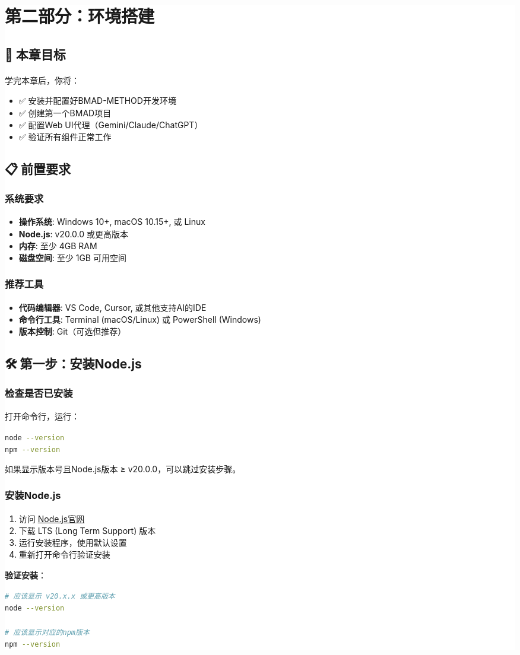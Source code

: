 # 第二部分：环境搭建

## 🎯 本章目标

学完本章后，你将：
- ✅ 安装并配置好BMAD-METHOD开发环境
- ✅ 创建第一个BMAD项目
- ✅ 配置Web UI代理（Gemini/Claude/ChatGPT）
- ✅ 验证所有组件正常工作

## 📋 前置要求

### 系统要求
- **操作系统**: Windows 10+, macOS 10.15+, 或 Linux
- **Node.js**: v20.0.0 或更高版本
- **内存**: 至少 4GB RAM
- **磁盘空间**: 至少 1GB 可用空间

### 推荐工具
- **代码编辑器**: VS Code, Cursor, 或其他支持AI的IDE
- **命令行工具**: Terminal (macOS/Linux) 或 PowerShell (Windows)
- **版本控制**: Git（可选但推荐）

## 🛠️ 第一步：安装Node.js

### 检查是否已安装
打开命令行，运行：
```bash
node --version
npm --version
```

如果显示版本号且Node.js版本 ≥ v20.0.0，可以跳过安装步骤。

### 安装Node.js
1. 访问 [Node.js官网](https://nodejs.org)
2. 下载 LTS (Long Term Support) 版本
3. 运行安装程序，使用默认设置
4. 重新打开命令行验证安装

**验证安装**：
```bash
# 应该显示 v20.x.x 或更高版本
node --version

# 应该显示对应的npm版本
npm --version
```
